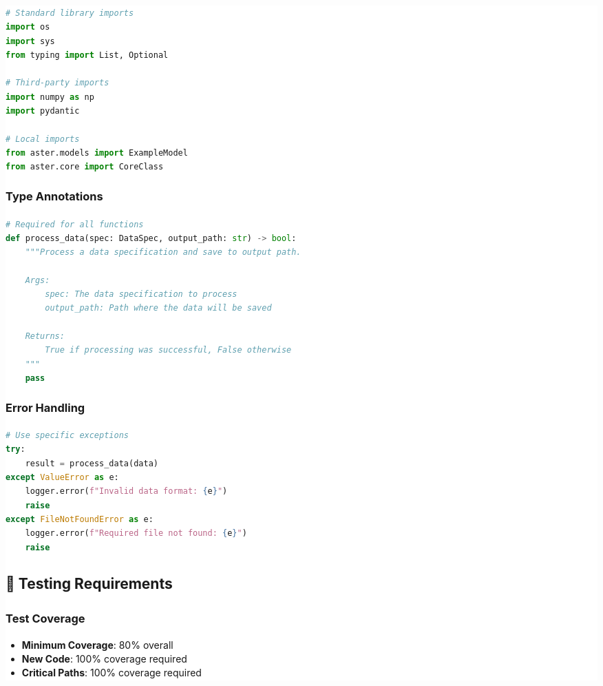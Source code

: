 ```python
# Standard library imports
import os
import sys
from typing import List, Optional

# Third-party imports
import numpy as np
import pydantic

# Local imports
from aster.models import ExampleModel
from aster.core import CoreClass
```

### Type Annotations

```python
# Required for all functions
def process_data(spec: DataSpec, output_path: str) -> bool:
    """Process a data specification and save to output path.

    Args:
        spec: The data specification to process
        output_path: Path where the data will be saved

    Returns:
        True if processing was successful, False otherwise
    """
    pass
```

### Error Handling

```python
# Use specific exceptions
try:
    result = process_data(data)
except ValueError as e:
    logger.error(f"Invalid data format: {e}")
    raise
except FileNotFoundError as e:
    logger.error(f"Required file not found: {e}")
    raise
```

## 🧪 Testing Requirements

### Test Coverage

- **Minimum Coverage**: 80% overall
- **New Code**: 100% coverage required
- **Critical Paths**: 100% coverage required
